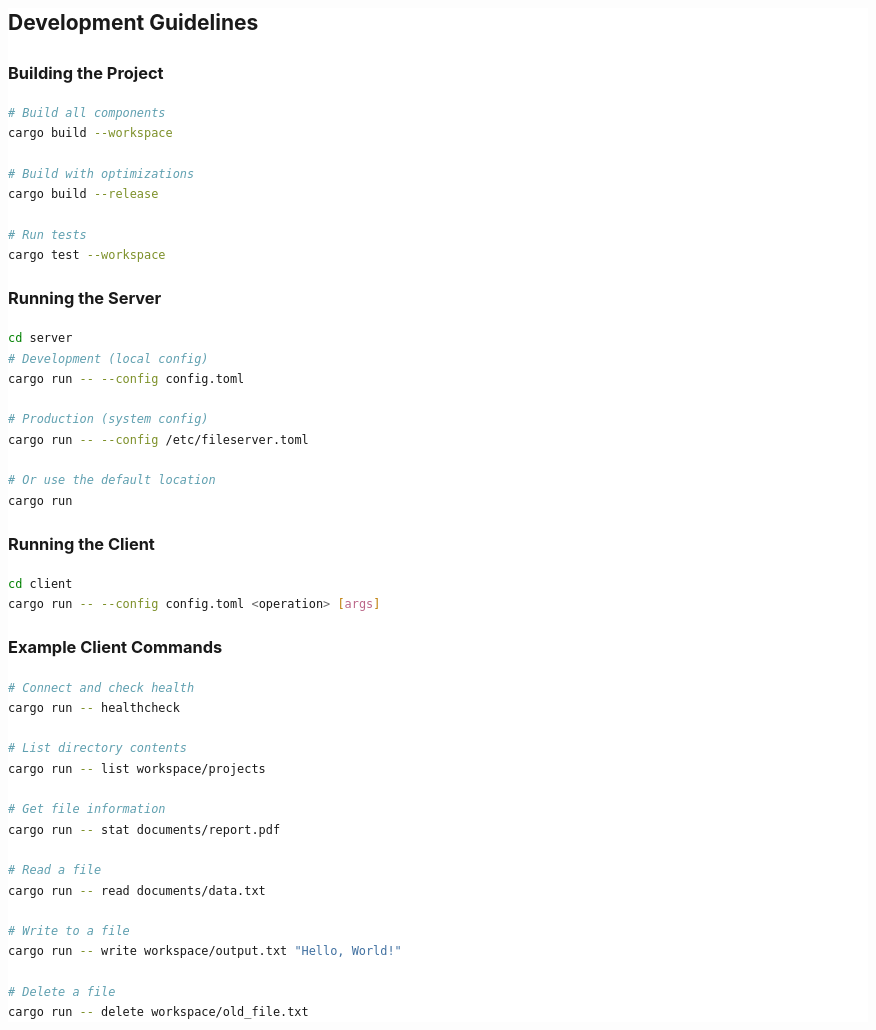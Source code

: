 ## Development Guidelines

### Building the Project

```bash
# Build all components
cargo build --workspace

# Build with optimizations
cargo build --release

# Run tests
cargo test --workspace
```

### Running the Server

```bash
cd server
# Development (local config)
cargo run -- --config config.toml

# Production (system config)
cargo run -- --config /etc/fileserver.toml

# Or use the default location
cargo run
```

### Running the Client

```bash
cd client
cargo run -- --config config.toml <operation> [args]
```

### Example Client Commands

```bash
# Connect and check health
cargo run -- healthcheck

# List directory contents
cargo run -- list workspace/projects

# Get file information
cargo run -- stat documents/report.pdf

# Read a file
cargo run -- read documents/data.txt

# Write to a file
cargo run -- write workspace/output.txt "Hello, World!"

# Delete a file
cargo run -- delete workspace/old_file.txt
```
